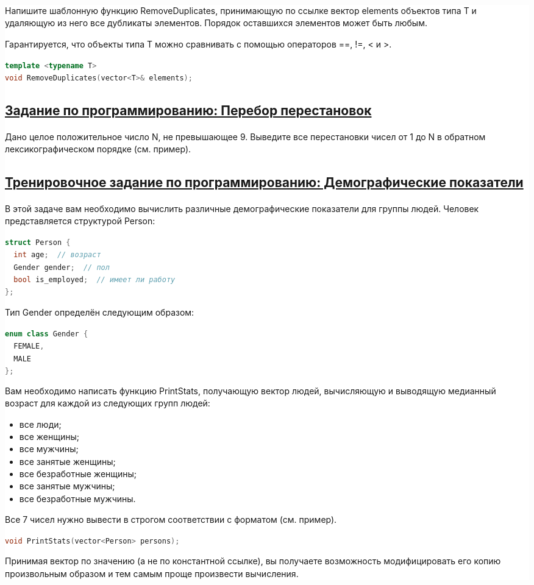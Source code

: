 Напишите шаблонную функцию RemoveDuplicates, принимающую по ссылке вектор elements объектов типа T и удаляющую из него все дубликаты элементов. Порядок оставшихся элементов может быть любым.

Гарантируется, что объекты типа T можно сравнивать с помощью операторов ==, !=, < и >.

```cpp
template <typename T>
void RemoveDuplicates(vector<T>& elements);
```

## [Задание по программированию: Перебор перестановок](https://github.com/m3nf1s/Modern-Cplusplus/tree/master/Yellow%20Belt/Week_4/Task_5)

Дано целое положительное число N, не превышающее 9. Выведите все перестановки чисел от 1 до N в обратном лексикографическом порядке (см. пример).

## [Тренировочное задание по программированию: Демографические показатели](https://github.com/m3nf1s/Modern-Cplusplus/tree/master/Yellow%20Belt/Week_4/Task_6)


В этой задаче вам необходимо вычислить различные демографические показатели для группы людей. Человек представляется структурой Person:
```cpp
struct Person {
  int age;  // возраст
  Gender gender;  // пол
  bool is_employed;  // имеет ли работу
};
```

Тип Gender определён следующим образом:
```cpp
enum class Gender {
  FEMALE,
  MALE
};
```

Вам необходимо написать функцию PrintStats, получающую вектор людей, вычисляющую и выводящую медианный возраст для каждой из следующих групп людей:

* все люди;
* все женщины;
* все мужчины;
* все занятые женщины;
* все безработные женщины;
* все занятые мужчины;
* все безработные мужчины.

Все 7 чисел нужно вывести в строгом соответствии с форматом (см. пример).
```cpp
void PrintStats(vector<Person> persons);
```
Принимая вектор по значению (а не по константной ссылке), вы получаете возможность модифицировать его копию произвольным образом и тем самым проще произвести вычисления.
